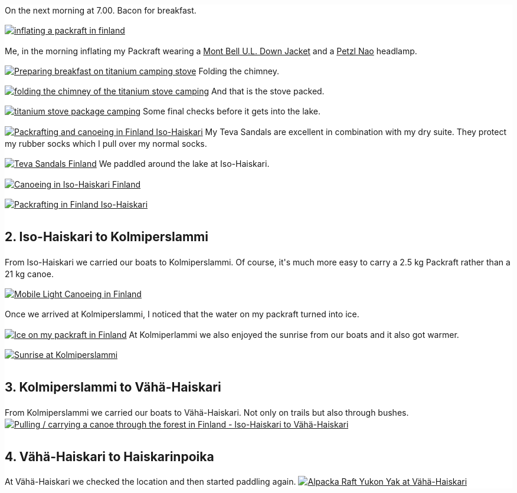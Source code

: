 
On the next morning at 7.00. Bacon for breakfast.

<a href="https://www.flickr.com/photos/90204224@N07/15665424656" ><img src="https://farm8.staticflickr.com/7468/15665424656_7b3cfe826b_b.jpg" width="1024" height="608" alt="inflating a packraft in finland"></a>

Me, in the morning inflating my Packraft wearing a <a href="http://bit.ly/1wWSVjt" target="_blank">Mont Bell U.L. Down Jacket</a> and a <a href="http://bit.ly/1ztgxkb" target="_blank">Petzl Nao</a> headlamp.

<a href="https://www.flickr.com/photos/90204224@N07/15689142995" ><img src="https://farm8.staticflickr.com/7575/15689142995_214a9648d9_b.jpg" width="1024" height="687" alt="Preparing breakfast on titanium camping stove"></a>
Folding the chimney.

<a href="https://www.flickr.com/photos/90204224@N07/15687173891" ><img src="https://farm8.staticflickr.com/7478/15687173891_7935dd6d91_b.jpg" width="1024" height="668" alt="folding the chimney of the titanium stove camping"></a>
And that is the stove packed.

<a href="https://www.flickr.com/photos/90204224@N07/15503221169" ><img src="https://farm6.staticflickr.com/5614/15503221169_f27ab005dc_b.jpg" width="1024" height="687" alt="titanium stove package camping"></a>
Some final checks before it gets into the lake.

<a href="https://www.flickr.com/photos/90204224@N07/15503687688" ><img src="https://farm4.staticflickr.com/3950/15503687688_4f2e583f0f_b.jpg" width="1024" height="683" alt="Packrafting and canoeing in Finland Iso-Haiskari"></a>
My Teva Sandals are excellent in combination with my dry suite. They protect my rubber socks which I pull over my normal socks.

<a href="https://www.flickr.com/photos/90204224@N07/15503718968" ><img src="https://farm8.staticflickr.com/7546/15503718968_7cbdef35a7_b.jpg" width="1024" height="703" alt="Teva Sandals Finland"></a>
We paddled around the lake at Iso-Haiskari.

<a href="https://www.flickr.com/photos/90204224@N07/15504263510" ><img src="https://farm4.staticflickr.com/3948/15504263510_d3b54f84b0_b.jpg" width="1024" height="707" alt="Canoeing in Iso-Haiskari Finland"></a>

<a href="https://www.flickr.com/photos/90204224@N07/15690670232" ><img src="https://farm8.staticflickr.com/7561/15690670232_dddd4414c7_b.jpg" width="1024" height="683" alt="Packrafting in Finland Iso-Haiskari"></a>

## 2. Iso-Haiskari to Kolmiperslammi
From Iso-Haiskari we carried our boats to Kolmiperslammi. Of course, it's much more easy to carry a 2.5 kg Packraft rather than a 21 kg canoe. 

<a href="https://www.flickr.com/photos/90204224@N07/15689041615"><img src="https://farm4.staticflickr.com/3937/15689041615_bf8451248d_b.jpg" width="1024" height="687" alt="Mobile Light Canoeing in Finland"></a>

Once we arrived at Kolmiperslammi, I noticed that the water on my packraft turned into ice.

<a href="https://www.flickr.com/photos/90204224@N07/15690650662" ><img src="https://farm4.staticflickr.com/3938/15690650662_ff271024b2_b.jpg" width="1024" height="683" alt="Ice on my packraft in Finland"></a>
At Kolmiperlammi we also enjoyed the sunrise from our boats and it also got warmer.

<a href="https://www.flickr.com/photos/90204224@N07/15503207379" ><img src="https://farm4.staticflickr.com/3940/15503207379_586dd3b73d_b.jpg" width="1024" height="683" alt="Sunrise at Kolmiperslammi"></a>

## 3. Kolmiperslammi to Vähä-Haiskari
From Kolmiperslammi we carried our boats to Vähä-Haiskari. Not only on trails but also through bushes.
<a href="https://www.flickr.com/photos/90204224@N07/15503654028"><img src="https://farm4.staticflickr.com/3954/15503654028_088b31de0c_b.jpg" width="1024" height="683" alt="Pulling / carrying a canoe through the forest in Finland - Iso-Haiskari to Vähä-Haiskari"></a>

## 4. Vähä-Haiskari to Haiskarinpoika
At Vähä-Haiskari we checked the location and then started paddling again.
<a href="https://www.flickr.com/photos/90204224@N07/15503845637" ><img src="https://farm6.staticflickr.com/5601/15503845637_ddf725dace_b.jpg" width="1024" height="683" alt="Alpacka Raft Yukon Yak at Vähä-Haiskari"></a>
